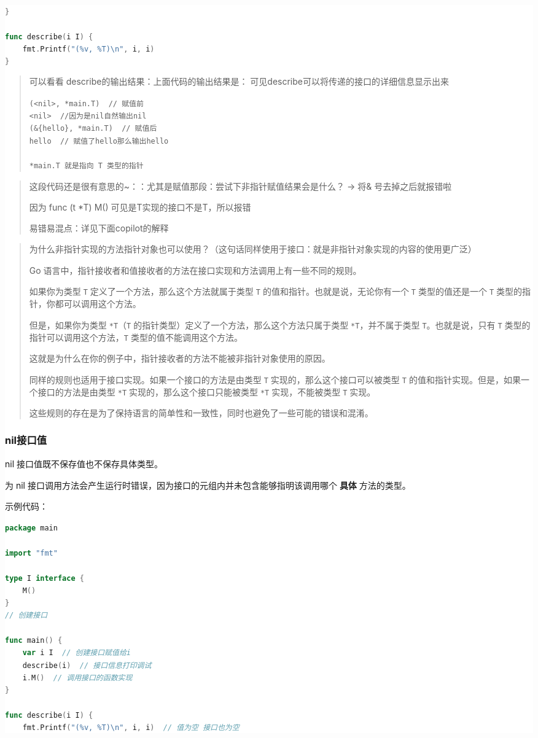 ```go
}

func describe(i I) {
	fmt.Printf("(%v, %T)\n", i, i)
}
```

> 可以看看 describe的输出结果：上面代码的输出结果是：  可见describe可以将传递的接口的详细信息显示出来
>
> ```
> (<nil>, *main.T)  // 赋值前
> <nil>  //因为是nil自然输出nil
> (&{hello}, *main.T)  // 赋值后
> hello  // 赋值了hello那么输出hello
> 
> *main.T 就是指向 T 类型的指针
> ```

> 这段代码还是很有意思的~：：尤其是赋值那段：尝试下非指针赋值结果会是什么？ -> 将& 号去掉之后就报错啦
>
> 因为 func (t *T) M() 可见是T实现的接口不是T，所以报错
>
> 易错易混点：详见下面copilot的解释

> 为什么非指针实现的方法指针对象也可以使用？（这句话同样使用于接口：就是非指针对象实现的内容的使用更广泛）
>
>  Go 语言中，指针接收者和值接收者的方法在接口实现和方法调用上有一些不同的规则。
>
> 如果你为类型 `T` 定义了一个方法，那么这个方法就属于类型 `T` 的值和指针。也就是说，无论你有一个 `T` 类型的值还是一个 `T` 类型的指针，你都可以调用这个方法。
>
> 但是，如果你为类型 `*T`（`T` 的指针类型）定义了一个方法，那么这个方法只属于类型 `*T`，并不属于类型 `T`。也就是说，只有 `T` 类型的指针可以调用这个方法，`T` 类型的值不能调用这个方法。
>
> 这就是为什么在你的例子中，指针接收者的方法不能被非指针对象使用的原因。
>
> 同样的规则也适用于接口实现。如果一个接口的方法是由类型 `T` 实现的，那么这个接口可以被类型 `T` 的值和指针实现。但是，如果一个接口的方法是由类型 `*T` 实现的，那么这个接口只能被类型 `*T` 实现，不能被类型 `T` 实现。
>
> 这些规则的存在是为了保持语言的简单性和一致性，同时也避免了一些可能的错误和混淆。

### nil接口值

nil 接口值既不保存值也不保存具体类型。

为 nil 接口调用方法会产生运行时错误，因为接口的元组内并未包含能够指明该调用哪个 **具体** 方法的类型。

示例代码：

```go
package main

import "fmt"

type I interface {
	M()
}
// 创建接口

func main() {
	var i I  // 创建接口赋值给i
	describe(i)  // 接口信息打印调试
	i.M()  // 调用接口的函数实现
}

func describe(i I) {
	fmt.Printf("(%v, %T)\n", i, i)  // 值为空 接口也为空
```